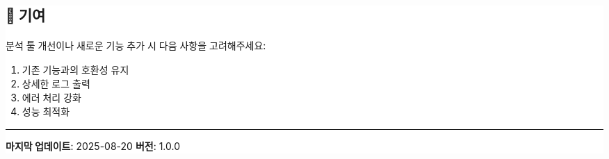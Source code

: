 ## 🤝 기여

분석 툴 개선이나 새로운 기능 추가 시 다음 사항을 고려해주세요:

1. 기존 기능과의 호환성 유지
2. 상세한 로그 출력
3. 에러 처리 강화
4. 성능 최적화

---

**마지막 업데이트**: 2025-08-20
**버전**: 1.0.0
